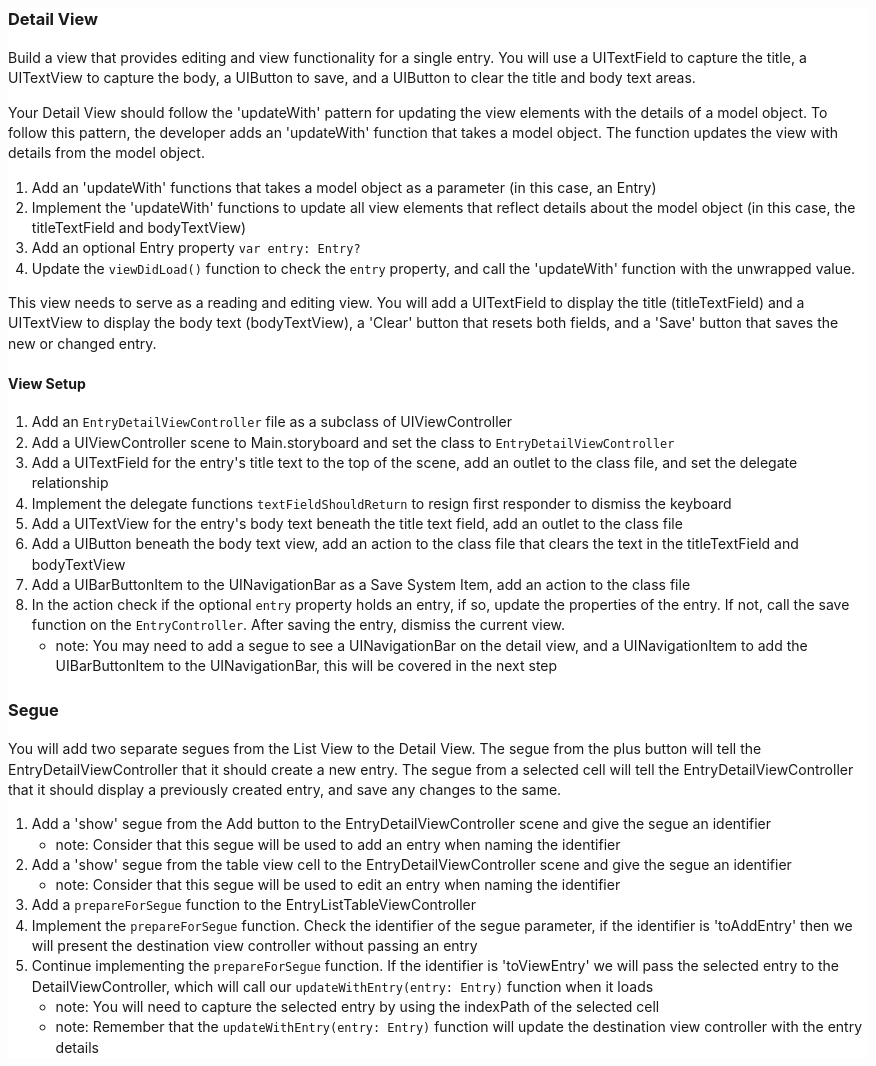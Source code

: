 ### Detail View

Build a view that provides editing and view functionality for a single entry. You will use a UITextField to capture the title, a UITextView to capture the body, a UIButton to save, and a UIButton to clear the title and body text areas.

Your Detail View should follow the 'updateWith' pattern for updating the view elements with the details of a model object. To follow this pattern, the developer adds an 'updateWith' function that takes a model object. The function updates the view with details from the model object.

1. Add an 'updateWith' functions that takes a model object as a parameter (in this case, an Entry)
2. Implement the 'updateWith' functions to update all view elements that reflect details about the model object (in this case, the titleTextField and bodyTextView)
3. Add an optional Entry property `var entry: Entry?`
4. Update the `viewDidLoad()` function to check the `entry` property, and call the 'updateWith' function with the unwrapped value.

This view needs to serve as a reading and editing view. You will add a UITextField to display the title (titleTextField) and a UITextView to display the body text (bodyTextView), a 'Clear' button that resets both fields, and a 'Save' button that saves the new or changed entry.

#### View Setup

1. Add an `EntryDetailViewController` file as a subclass of UIViewController
2. Add a UIViewController scene to Main.storyboard and set the class to `EntryDetailViewController`
3. Add a UITextField for the entry's title text to the top of the scene, add an outlet to the class file, and set the delegate relationship
4. Implement the delegate functions `textFieldShouldReturn` to resign first responder to dismiss the keyboard
5. Add a UITextView for the entry's body text beneath the title text field, add an outlet to the class file
6. Add a UIButton beneath the body text view, add an action to the class file that clears the text in the titleTextField and bodyTextView
7. Add a UIBarButtonItem to the UINavigationBar as a Save System Item, add an action to the class file
8. In the action check if the optional `entry` property holds an entry, if so, update the properties of the entry. If not, call the save function on the `EntryController`. After saving the entry, dismiss the current view.
    * note: You may need to add a segue to see a UINavigationBar on the detail view, and a UINavigationItem to add the UIBarButtonItem to the UINavigationBar, this will be covered in the next step

### Segue

You will add two separate segues from the List View to the Detail View. The segue from the plus button will tell the EntryDetailViewController that it should create a new entry. The segue from a selected cell will tell the EntryDetailViewController that it should display a previously created entry, and save any changes to the same.

1. Add a 'show' segue from the Add button to the EntryDetailViewController scene and give the segue an identifier
    * note: Consider that this segue will be used to add an entry when naming the identifier
2. Add a 'show' segue from the table view cell to the EntryDetailViewController scene and give the segue an identifier
    * note: Consider that this segue will be used to edit an entry when naming the identifier
3. Add a `prepareForSegue` function to the EntryListTableViewController
4. Implement the `prepareForSegue` function. Check the identifier of the segue parameter, if the identifier is 'toAddEntry' then we will present the destination view controller without passing an entry
5. Continue implementing the `prepareForSegue` function. If the identifier is 'toViewEntry' we will pass the selected entry to the DetailViewController, which will call our `updateWithEntry(entry: Entry)` function when it loads
    * note: You will need to capture the selected entry by using the indexPath of the selected cell
    * note: Remember that the `updateWithEntry(entry: Entry)` function will update the destination view controller with the entry details
